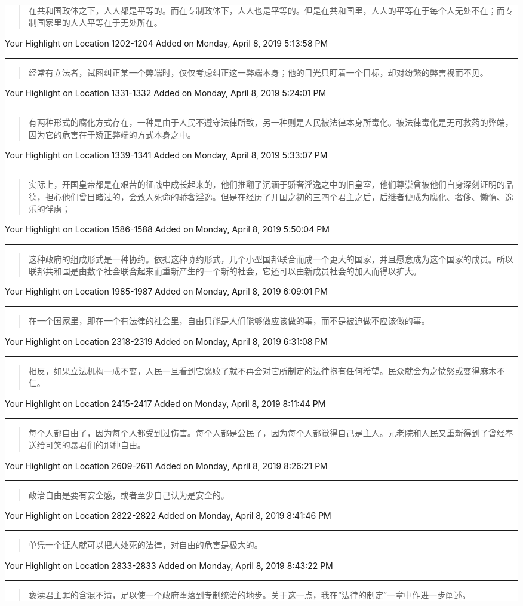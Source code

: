 > 在共和国政体之下，人人都是平等的。而在专制政体下，人人也是平等的。但是在共和国里，人人的平等在于每个人无处不在；而专制国家里的人人平等在于无处所在。

Your Highlight on Location 1202-1204 Added on Monday, April 8, 2019 5:13:58 PM

---

> 经常有立法者，试图纠正某一个弊端时，仅仅考虑纠正这一弊端本身；他的目光只盯着一个目标，却对纷繁的弊害视而不见。

Your Highlight on Location 1331-1332 Added on Monday, April 8, 2019 5:24:01 PM

---

> 有两种形式的腐化方式存在，一种是由于人民不遵守法律所致，另一种则是人民被法律本身所毒化。被法律毒化是无可救药的弊端，因为它的危害在于矫正弊端的方式本身之中。

Your Highlight on Location 1339-1341 Added on Monday, April 8, 2019 5:33:07 PM

---

> 实际上，开国皇帝都是在艰苦的征战中成长起来的，他们推翻了沉湎于骄奢淫逸之中的旧皇室，他们尊崇曾被他们自身深刻证明的品德，担心他们曾目睹过的，会致人死命的骄奢淫逸。但是在经历了开国之初的三四个君主之后，后继者便成为腐化、奢侈、懒惰、逸乐的俘虏；

Your Highlight on Location 1586-1588 Added on Monday, April 8, 2019 5:50:04 PM

---

> 这种政府的组成形式是一种协约。依据这种协约形式，几个小型国邦联合而成一个更大的国家，并且愿意成为这个国家的成员。所以联邦共和国是由数个社会联合起来而重新产生的一个新的社会，它还可以由新成员社会的加入而得以扩大。

Your Highlight on Location 1985-1987 Added on Monday, April 8, 2019 6:09:01 PM

---

> 在一个国家里，即在一个有法律的社会里，自由只能是人们能够做应该做的事，而不是被迫做不应该做的事。

Your Highlight on Location 2318-2319 Added on Monday, April 8, 2019 6:31:08 PM

---

> 相反，如果立法机构一成不变，人民一旦看到它腐败了就不再会对它所制定的法律抱有任何希望。民众就会为之愤怒或变得麻木不仁。

Your Highlight on Location 2415-2417 Added on Monday, April 8, 2019 8:11:44 PM

---

> 每个人都自由了，因为每个人都受到过伤害。每个人都是公民了，因为每个人都觉得自己是主人。元老院和人民又重新得到了曾经奉送给可笑的暴君们的那种自由。

Your Highlight on Location 2609-2611 Added on Monday, April 8, 2019 8:26:21 PM

---

> 政治自由是要有安全感，或者至少自己认为是安全的。

Your Highlight on Location 2822-2822 Added on Monday, April 8, 2019 8:41:46 PM

---

> 单凭一个证人就可以把人处死的法律，对自由的危害是极大的。

Your Highlight on Location 2833-2833 Added on Monday, April 8, 2019 8:43:22 PM

---

> 亵渎君主罪的含混不清，足以使一个政府堕落到专制统治的地步。关于这一点，我在“法律的制定”一章中作进一步阐述。
